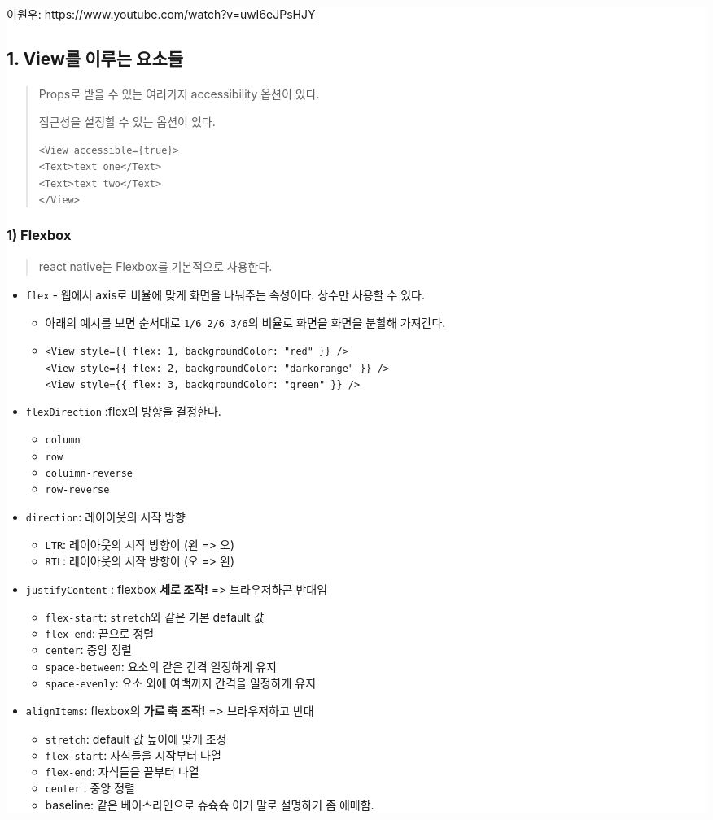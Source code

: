 이원우: https://www.youtube.com/watch?v=uwI6eJPsHJY

## 1. View를 이루는 요소들

> Props로 받을 수 있는 여러가지 accessibility 옵션이 있다.
>
> 접근성을 설정할 수 있는 옵션이 있다.
>
> ```react
> <View accessible={true}>
> <Text>text one</Text>
> <Text>text two</Text>
> </View>
> ```

### 1) Flexbox

> react native는 Flexbox를 기본적으로 사용한다.

- `flex` - 웹에서 axis로 비율에 맞게 화면을 나눠주는 속성이다. 상수만 사용할 수 있다.

  - 아래의 예시를 보면 순서대로 `1/6 2/6 3/6`의 비율로 화면을 화면을 분할해 가져간다.

  - ```react
    <View style={{ flex: 1, backgroundColor: "red" }} />
    <View style={{ flex: 2, backgroundColor: "darkorange" }} />
    <View style={{ flex: 3, backgroundColor: "green" }} />
    ```

- `flexDirection` :flex의 방향을 결정한다.

  - `column`
  - `row`
  - `coluimn-reverse`
  - `row-reverse`

- `direction`: 레이아웃의 시작 방향

  - `LTR`: 레이아웃의 시작 방향이 (왼 => 오)
  - `RTL`: 레이아웃의 시작 방향이 (오 => 왼)

- `justifyContent` : flexbox **세로 조작!** => 브라우저하곤 반대임

  - `flex-start`: `stretch`와 같은 기본 default 값
  - `flex-end`: 끝으로 정렬
  - `center`: 중앙 정렬
  - `space-between`: 요소의 같은 간격 일정하게 유지
  - `space-evenly`:  요소 외에 여백까지 간격을 일정하게 유지

- `alignItems`: flexbox의 **가로 축 조작!** => 브라우저하고 반대

  - `stretch`: default 값 높이에 맞게 조정
  - `flex-start`: 자식들을 시작부터 나열
  - `flex-end`: 자식들을 끝부터 나열
  - `center` : 중앙 정렬
  - baseline: 같은 베이스라인으로 슈슉슉 이거 말로 설명하기 좀 애매함.

